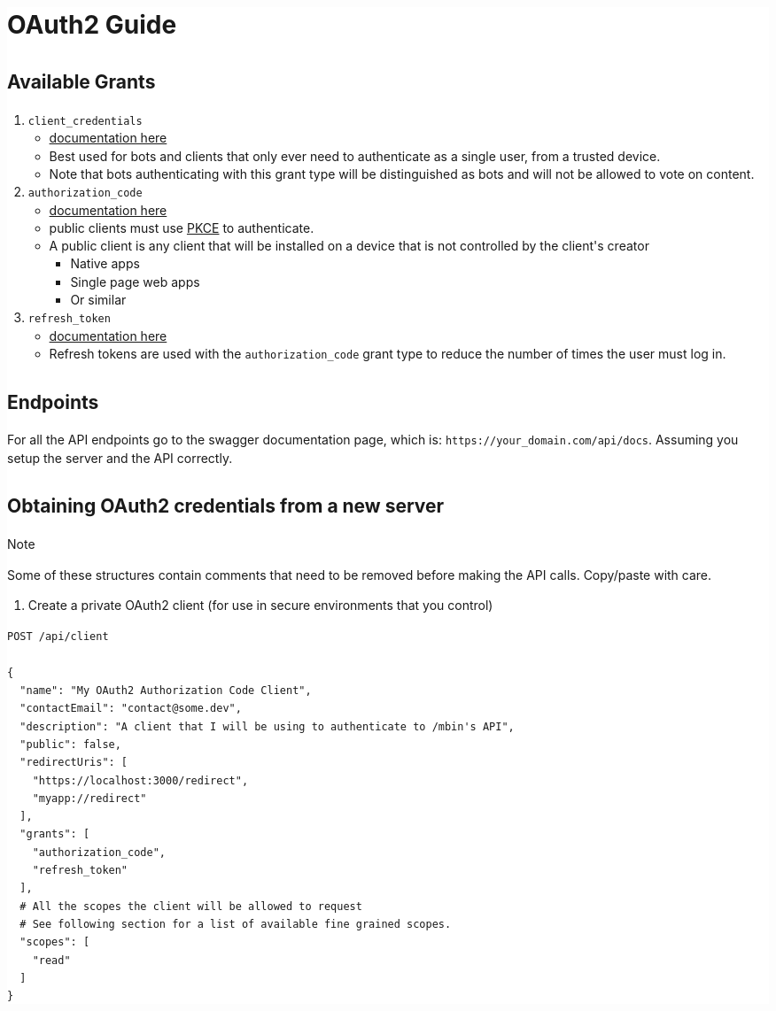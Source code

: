 # OAuth2 Guide

## Available Grants

1. `client_credentials`
   - [documentation here](https://www.oauth.com/oauth2-servers/access-tokens/client-credentials/)
   - Best used for bots and clients that only ever need to authenticate as a single user, from a trusted device.
   - Note that bots authenticating with this grant type will be distinguished as bots and will not be allowed to vote on content.
2. `authorization_code`
   - [documentation here](https://www.oauth.com/oauth2-servers/access-tokens/authorization-code-request/)
   - public clients must use [PKCE](https://www.oauth.com/oauth2-servers/pkce/) to authenticate.
   - A public client is any client that will be installed on a device that is not controlled by the client's creator
     - Native apps
     - Single page web apps
     - Or similar
3. `refresh_token`
   - [documentation here](https://www.oauth.com/oauth2-servers/making-authenticated-requests/refreshing-an-access-token/)
   - Refresh tokens are used with the `authorization_code` grant type to reduce the number of times the user must log in.

## Endpoints

For all the API endpoints go to the swagger documentation page, which is: `https://your_domain.com/api/docs`. Assuming you setup the server and the API correctly.

## Obtaining OAuth2 credentials from a new server

> [!NOTE]
> Some of these structures contain comments that need to be removed before making the API calls. Copy/paste with care.

1. Create a private OAuth2 client (for use in secure environments that you control)

```
POST /api/client

{
  "name": "My OAuth2 Authorization Code Client",
  "contactEmail": "contact@some.dev",
  "description": "A client that I will be using to authenticate to /mbin's API",
  "public": false,
  "redirectUris": [
    "https://localhost:3000/redirect",
    "myapp://redirect"
  ],
  "grants": [
    "authorization_code",
    "refresh_token"
  ],
  # All the scopes the client will be allowed to request
  # See following section for a list of available fine grained scopes.
  "scopes": [
    "read"
  ]
}
```
